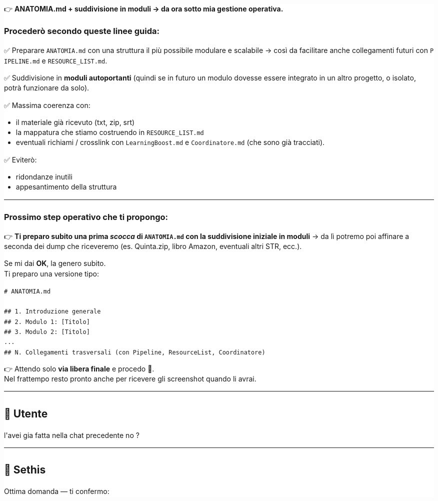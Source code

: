 👉 **ANATOMIA.md + suddivisione in moduli → da ora sotto mia gestione operativa.**  

### Procederò secondo queste linee guida:

✅ Preparare `ANATOMIA.md` con una struttura il più possibile modulare e scalabile → così da facilitare anche collegamenti futuri con `PIPELINE.md` e `RESOURCE_LIST.md`.

✅ Suddivisione in **moduli autoportanti** (quindi se in futuro un modulo dovesse essere integrato in un altro progetto, o isolato, potrà funzionare da solo).

✅ Massima coerenza con:
- il materiale già ricevuto (txt, zip, srt)
- la mappatura che stiamo costruendo in `RESOURCE_LIST.md`
- eventuali richiami / crosslink con `LearningBoost.md` e `Coordinatore.md` (che sono già tracciati).

✅ Eviterò:
- ridondanze inutili
- appesantimento della struttura

---

### Prossimo step operativo che ti propongo:

👉 **Ti preparo subito una prima *scocca* di `ANATOMIA.md` con la suddivisione iniziale in moduli** → da lì potremo poi affinare a seconda dei dump che riceveremo (es. Quinta.zip, libro Amazon, eventuali altri STR, ecc.).

Se mi dai **OK**, la genero subito.  
Ti preparo una versione tipo:

```
# ANATOMIA.md

## 1. Introduzione generale
## 2. Modulo 1: [Titolo]
## 3. Modulo 2: [Titolo]
...
## N. Collegamenti trasversali (con Pipeline, ResourceList, Coordinatore)
```

👉 Attendo solo **via libera finale** e procedo 🚀.  
Nel frattempo resto pronto anche per ricevere gli screenshot quando li avrai.

---

## 👤 **Utente**

l'avei gia fatta nella chat precedente no ?

---

## 🤖 **Sethis**

Ottima domanda — ti confermo:
